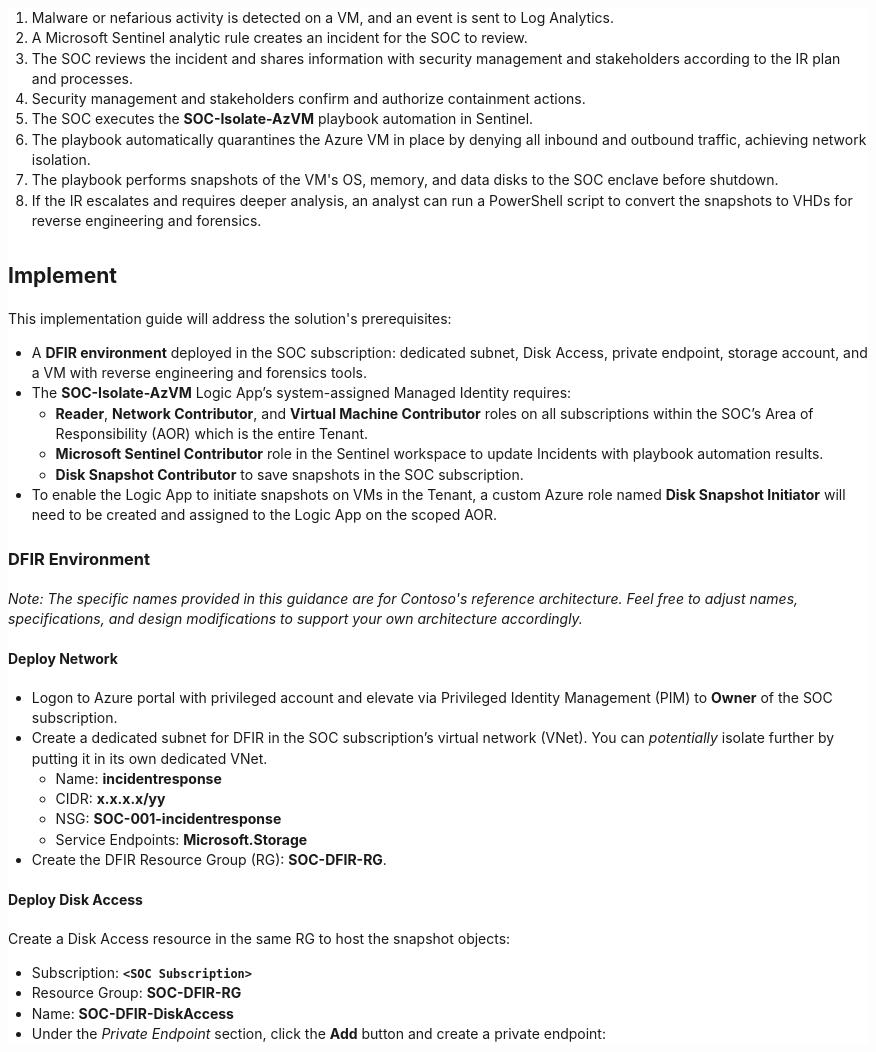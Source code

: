 1. Malware or nefarious activity is detected on a VM, and an event is sent to Log Analytics.
2. A Microsoft Sentinel analytic rule creates an incident for the SOC to review.
3. The SOC reviews the incident and shares information with security management and stakeholders according to the IR plan and processes.
4. Security management and stakeholders confirm and authorize containment actions.
5. The SOC executes the **SOC-Isolate-AzVM** playbook automation in Sentinel.
6. The playbook automatically quarantines the Azure VM in place by denying all inbound and outbound traffic, achieving network isolation.
7. The playbook performs snapshots of the VM's OS, memory, and data disks to the SOC enclave before shutdown.
8. If the IR escalates and requires deeper analysis, an analyst can run a PowerShell script to convert the snapshots to VHDs for reverse engineering and forensics.

## Implement

This implementation guide will address the solution's prerequisites:
- A **DFIR environment** deployed in the SOC subscription: dedicated subnet, Disk Access, private endpoint, storage account, and a VM with reverse engineering and forensics tools.
- The **SOC-Isolate-AzVM** Logic App’s system-assigned Managed Identity requires:
  - **Reader**, **Network Contributor**, and **Virtual Machine Contributor** roles on all subscriptions within the SOC’s Area of Responsibility (AOR) which is the entire Tenant.
  - **Microsoft Sentinel Contributor** role in the Sentinel workspace to update Incidents with playbook automation results.
  - **Disk Snapshot Contributor** to save snapshots in the SOC subscription.
- To enable the Logic App to initiate snapshots on VMs in the Tenant, a custom Azure role named **Disk Snapshot Initiator** will need to be created and assigned to the Logic App on the scoped AOR.

### DFIR Environment

_Note: The specific names provided in this guidance are for Contoso's reference architecture. Feel free to adjust names, specifications, and design modifications to support your own architecture accordingly._

#### Deploy Network
- Logon to Azure portal with privileged account and elevate via Privileged Identity Management (PIM) to **Owner** of the SOC subscription.
- Create a dedicated subnet for DFIR in the SOC subscription’s virtual network (VNet). You can _potentially_ isolate further by putting it in its own dedicated VNet. 
  - Name: **incidentresponse**
  - CIDR: **x.x.x.x/yy**
  - NSG: **SOC-001-incidentresponse**
  - Service Endpoints: **Microsoft.Storage**
- Create the DFIR Resource Group (RG): **SOC-DFIR-RG**.

#### Deploy Disk Access

Create a Disk Access resource in the same RG to host the snapshot objects:
- Subscription: **`<SOC Subscription>`**
- Resource Group: **SOC-DFIR-RG**
- Name: **SOC-DFIR-DiskAccess**
- Under the _Private Endpoint_ section, click the **Add** button and create a private endpoint:

